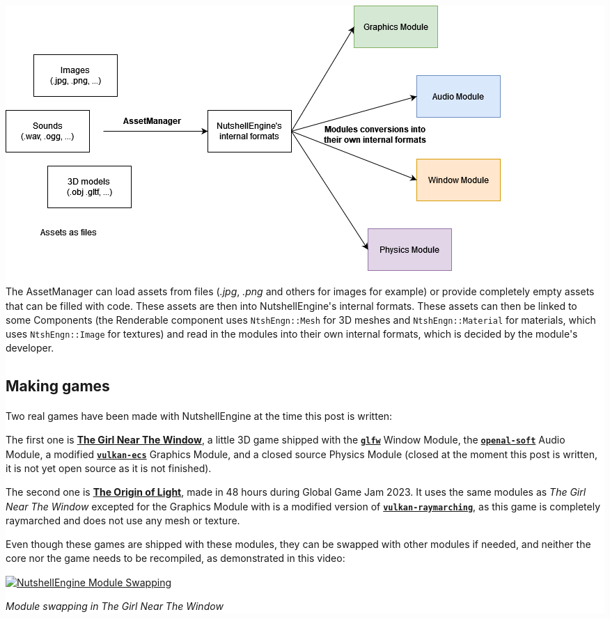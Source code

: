 ![NutshellEngine Assets](presentation/nutshellengineassets.png)

The AssetManager can load assets from files (*.jpg*, *.png* and others for images for example) or provide completely empty assets that can be filled with code. These assets are then into NutshellEngine's internal formats. These assets can then be linked to some Components (the Renderable component uses ``NtshEngn::Mesh`` for 3D meshes and ``NtshEngn::Material`` for materials, which uses ``NtshEngn::Image`` for textures) and read in the modules into their own internal formats, which is decided by the module's developer.

## Making games
Two real games have been made with NutshellEngine at the time this post is written:

The first one is [**The Girl Near The Window**](https://zaonirinku.itch.io/the-girl-near-the-window), a little 3D game shipped with the [**``glfw``**](https://github.com/Team-Nutshell/NutshellEngine-WindowModule/tree/module/glfw) Window Module, the [**``openal-soft``**](https://github.com/Team-Nutshell/NutshellEngine-AudioModule/tree/module/openal-soft) Audio Module, a modified [**``vulkan-ecs``**](https://github.com/Team-Nutshell/NutshellEngine-GraphicsModule/tree/module/vulkan-ecs) Graphics Module, and a closed source Physics Module (closed at the moment this post is written, it is not yet open source as it is not finished).

The second one is [**The Origin of Light**](https://zaonirinku.itch.io/the-origin-of-light-ggj-2023), made in 48 hours during Global Game Jam 2023. It uses the same modules as *The Girl Near The Window* excepted for the Graphics Module with is a modified version of [**``vulkan-raymarching``**](https://github.com/Team-Nutshell/NutshellEngine-GraphicsModule/tree/module/vulkan-raymarching), as this game is completely raymarched and does not use any mesh or texture.

Even though these games are shipped with these modules, they can be swapped with other modules if needed, and neither the core nor the game needs to be recompiled, as demonstrated in this video:

[![NutshellEngine Module Swapping](https://img.youtube.com/vi/vu0Skk1rPTQ/0.jpg)](https://www.youtube.com/watch?v=vu0Skk1rPTQ)

*Module swapping in The Girl Near The Window*
